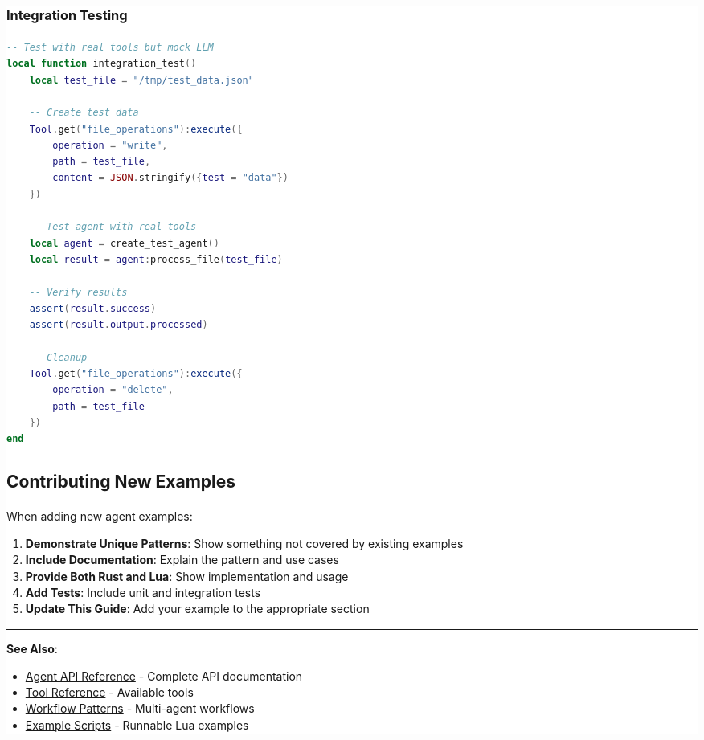 ### Integration Testing
```lua
-- Test with real tools but mock LLM
local function integration_test()
    local test_file = "/tmp/test_data.json"
    
    -- Create test data
    Tool.get("file_operations"):execute({
        operation = "write",
        path = test_file,
        content = JSON.stringify({test = "data"})
    })
    
    -- Test agent with real tools
    local agent = create_test_agent()
    local result = agent:process_file(test_file)
    
    -- Verify results
    assert(result.success)
    assert(result.output.processed)
    
    -- Cleanup
    Tool.get("file_operations"):execute({
        operation = "delete",
        path = test_file
    })
end
```

## Contributing New Examples

When adding new agent examples:

1. **Demonstrate Unique Patterns**: Show something not covered by existing examples
2. **Include Documentation**: Explain the pattern and use cases
3. **Provide Both Rust and Lua**: Show implementation and usage
4. **Add Tests**: Include unit and integration tests
5. **Update This Guide**: Add your example to the appropriate section

---

**See Also**:
- [Agent API Reference](../user-guide/agent-api.md) - Complete API documentation
- [Tool Reference](../user-guide/tool-reference.md) - Available tools
- [Workflow Patterns](workflow-bridge-guide.md) - Multi-agent workflows
- [Example Scripts](../../examples/lua/agents/) - Runnable Lua examples